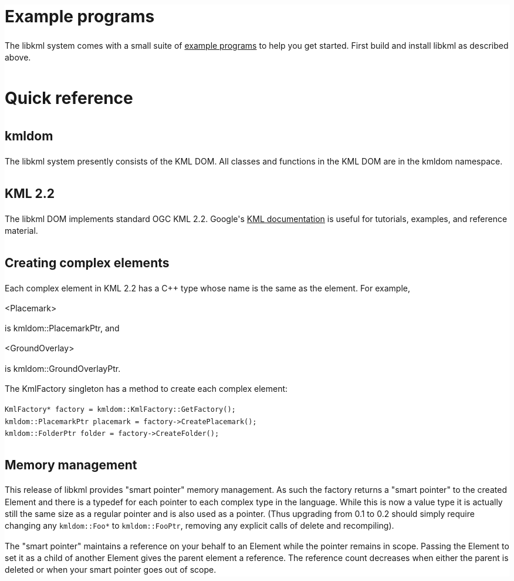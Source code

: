 # Example programs #

The libkml system comes with a small suite of [example programs](http://libkml.googlecode.com/svn/trunk/examples/) to help you get started. First build and install libkml as described above.

# Quick reference #

## kmldom ##

The libkml system presently consists of the KML DOM. All classes and functions in the KML DOM are in the kmldom namespace.

## KML 2.2 ##

The libkml DOM implements standard OGC KML 2.2. Google's [KML documentation](http://code.google.com/apis/kml/documentation/) is useful for tutorials, examples, and reference material.

## Creating complex elements ##

Each complex element in KML 2.2 has a C++ type whose name is the same as the element. For example, 

&lt;Placemark&gt;

 is kmldom::PlacemarkPtr, and 

&lt;GroundOverlay&gt;

 is kmldom::GroundOverlayPtr.

The KmlFactory singleton has a method to create each complex element:

```
KmlFactory* factory = kmldom::KmlFactory::GetFactory();
kmldom::PlacemarkPtr placemark = factory->CreatePlacemark();
kmldom::FolderPtr folder = factory->CreateFolder();
```

## Memory management ##

This release of libkml provides "smart pointer" memory management.
As such the factory returns a "smart pointer" to the created Element
and there is a typedef for each pointer to each complex type in the language.
While this is now a value type it is actually still the same size as a regular
pointer and is also used as a pointer.  (Thus upgrading from 0.1 to 0.2 should
simply require changing any `kmldom::Foo*` to `kmldom::FooPtr`, removing any explicit
calls of delete and recompiling).

The "smart pointer" maintains a reference on your behalf to an Element while the pointer remains in scope.  Passing the Element to set it as a child of another Element gives the parent element a reference.  The reference count decreases when either the parent is deleted or when your smart pointer goes out of scope.
